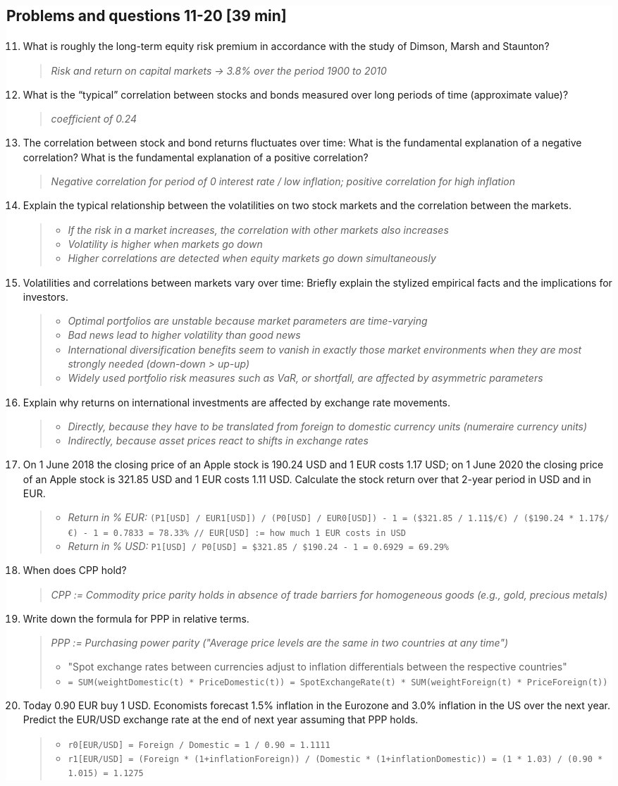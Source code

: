 ## Problems and questions 11-20 [39 min]
11. What is roughly the long-term equity risk premium in accordance with the study of Dimson, Marsh and
Staunton?
    > _Risk and return on capital markets -> 3.8% over the period 1900 to 2010_
12. What is the “typical” correlation between stocks and bonds measured over long periods of time
(approximate value)?
    > _coefficient of 0.24_
13. The correlation between stock and bond returns fluctuates over time: What is the fundamental
explanation of a negative correlation? What is the fundamental explanation of a positive correlation?
    > _Negative correlation for period of 0 interest rate / low inflation; positive correlation for high inflation_
14. Explain the typical relationship between the volatilities on two stock markets and the correlation between
the markets.
    > - _If the risk in a market increases, the correlation with other markets also increases_
    > - _Volatility is higher when markets go down_
    > - _Higher correlations are detected when equity markets go down simultaneously_
15. Volatilities and correlations between markets vary over time: Briefly explain the stylized empirical facts
and the implications for investors.
    > - _Optimal portfolios are unstable because market parameters are time-varying_
    > - _Bad news lead to higher volatility than good news_
    > - _International diversification benefits seem to vanish in exactly those market environments when they are most strongly needed (down-down > up-up)_
    > - _Widely used portfolio risk measures such as VaR, or shortfall, are affected by asymmetric parameters_
16. Explain why returns on international investments are affected by exchange rate movements.
    > - _Directly, because they have to be translated from foreign to domestic currency units (numeraire currency units)_
    > - _Indirectly, because asset prices react to shifts in exchange rates_
17. On 1 June 2018 the closing price of an Apple stock is 190.24 USD and 1 EUR costs 1.17 USD; on 1
June 2020 the closing price of an Apple stock is 321.85 USD and 1 EUR costs 1.11 USD. Calculate the
stock return over that 2-year period in USD and in EUR.
    > - _Return in % EUR:_ `(P1[USD] / EUR1[USD]) / (P0[USD] / EUR0[USD]) - 1 = ($321.85 / 1.11$/€) / ($190.24 * 1.17$/€) - 1 = 0.7833 = 78.33% // EUR[USD] := how much 1 EUR costs in USD`
    > - _Return in % USD:_ `P1[USD] / P0[USD] = $321.85 / $190.24 - 1 = 0.6929 = 69.29%`
18. When does CPP hold?
    > _CPP := Commodity price parity holds in absence of trade barriers for homogeneous goods (e.g., gold, precious metals)_
19. Write down the formula for PPP in relative terms.
    > _PPP := Purchasing power parity ("Average price levels are the same in two countries at any time")_
    > - "Spot exchange rates between currencies adjust to inflation differentials between the respective countries"
    > - `= SUM(weightDomestic(t) * PriceDomestic(t)) = SpotExchangeRate(t) * SUM(weightForeign(t) * PriceForeign(t))`
20. Today 0.90 EUR buy 1 USD. Economists forecast 1.5% inflation in the Eurozone and 3.0% inflation in
the US over the next year. Predict the EUR/USD exchange rate at the end of next year assuming that
PPP holds.
    > - `r0[EUR/USD] = Foreign / Domestic = 1 / 0.90 = 1.1111`
    > - `r1[EUR/USD] = (Foreign * (1+inflationForeign)) / (Domestic * (1+inflationDomestic)) = (1 * 1.03) / (0.90 * 1.015) = 1.1275`
